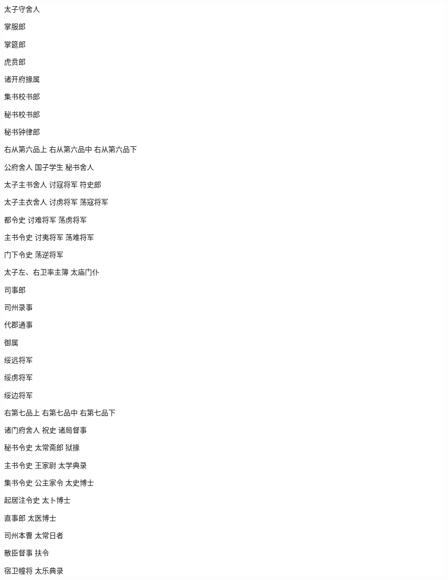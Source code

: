 太子守舍人

掌服郎

掌筵郎

虎贲郎

诸开府掾属

集书校书郎

秘书校书郎

秘书钟律郎

右从第六品上 右从第六品中 右从第六品下

公府舍人 国子学生 秘书舍人

太子主书舍人 讨寇将军 符史郎

太子主衣舍人 讨虏将军 荡寇将军

都令史 讨难将军 荡虏将军

主书令史 讨夷将军 荡难将军

门下令史 荡逆将军

太子左、右卫率主簿 太庙门仆

司事郎

司州录事

代郡通事

御属

绥远将军

绥虏将军

绥边将军

右第七品上 右第七品中 右第七品下

诸门府舍人 祝史 诸局督事

秘书令史 太常斋郎 狱掾

主书令史 王家尉 太学典录

集书令史 公主家令 太史博士

起居注令史 太卜博士

直事郎 太医博士

司州本曹 太常日者

散臣督事 扶令

宿卫幢将 太乐典录

